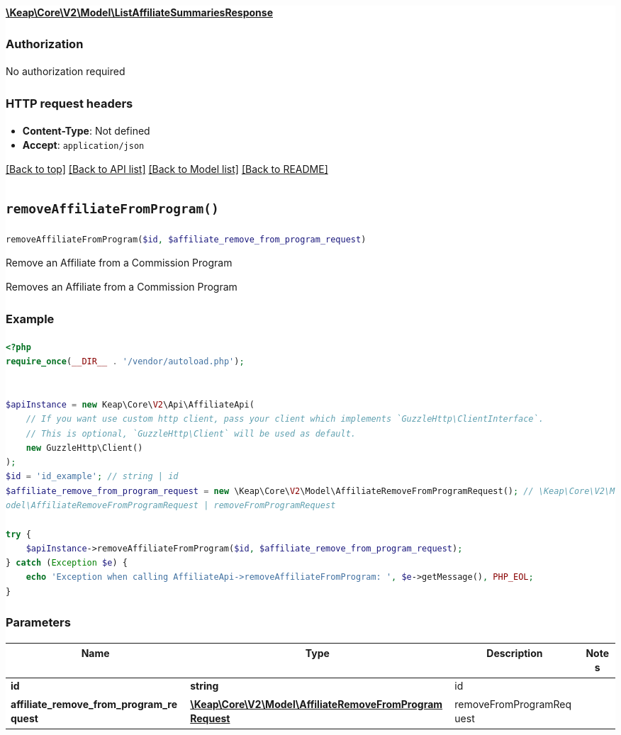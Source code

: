[**\Keap\Core\V2\Model\ListAffiliateSummariesResponse**](../Model/ListAffiliateSummariesResponse.md)

### Authorization

No authorization required

### HTTP request headers

- **Content-Type**: Not defined
- **Accept**: `application/json`

[[Back to top]](#) [[Back to API list]](../../README.md#endpoints)
[[Back to Model list]](../../README.md#models)
[[Back to README]](../../README.md)

## `removeAffiliateFromProgram()`

```php
removeAffiliateFromProgram($id, $affiliate_remove_from_program_request)
```

Remove an Affiliate from a Commission Program

Removes an Affiliate from a Commission Program

### Example

```php
<?php
require_once(__DIR__ . '/vendor/autoload.php');


$apiInstance = new Keap\Core\V2\Api\AffiliateApi(
    // If you want use custom http client, pass your client which implements `GuzzleHttp\ClientInterface`.
    // This is optional, `GuzzleHttp\Client` will be used as default.
    new GuzzleHttp\Client()
);
$id = 'id_example'; // string | id
$affiliate_remove_from_program_request = new \Keap\Core\V2\Model\AffiliateRemoveFromProgramRequest(); // \Keap\Core\V2\Model\AffiliateRemoveFromProgramRequest | removeFromProgramRequest

try {
    $apiInstance->removeAffiliateFromProgram($id, $affiliate_remove_from_program_request);
} catch (Exception $e) {
    echo 'Exception when calling AffiliateApi->removeAffiliateFromProgram: ', $e->getMessage(), PHP_EOL;
}
```

### Parameters

| Name | Type | Description  | Notes |
| ------------- | ------------- | ------------- | ------------- |
| **id** | **string**| id | |
| **affiliate_remove_from_program_request** | [**\Keap\Core\V2\Model\AffiliateRemoveFromProgramRequest**](../Model/AffiliateRemoveFromProgramRequest.md)| removeFromProgramRequest | |
